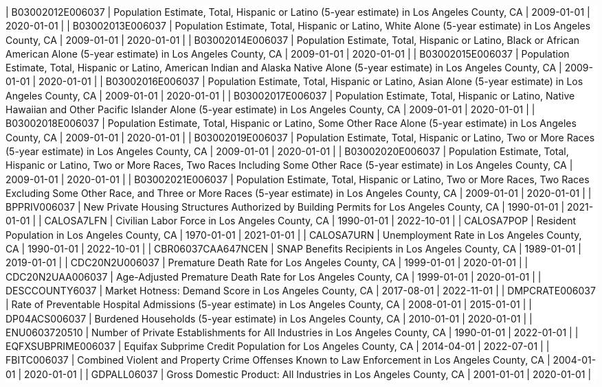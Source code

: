| B03002012E006037          | Population Estimate, Total, Hispanic or Latino (5-year estimate) in Los Angeles County, CA                                                                                      | 2009-01-01          | 2020-01-01        |
| B03002013E006037          | Population Estimate, Total, Hispanic or Latino, White Alone (5-year estimate) in Los Angeles County, CA                                                                         | 2009-01-01          | 2020-01-01        |
| B03002014E006037          | Population Estimate, Total, Hispanic or Latino, Black or African American Alone (5-year estimate) in Los Angeles County, CA                                                     | 2009-01-01          | 2020-01-01        |
| B03002015E006037          | Population Estimate, Total, Hispanic or Latino, American Indian and Alaska Native Alone (5-year estimate) in Los Angeles County, CA                                             | 2009-01-01          | 2020-01-01        |
| B03002016E006037          | Population Estimate, Total, Hispanic or Latino, Asian Alone (5-year estimate) in Los Angeles County, CA                                                                         | 2009-01-01          | 2020-01-01        |
| B03002017E006037          | Population Estimate, Total, Hispanic or Latino, Native Hawaiian and Other Pacific Islander Alone (5-year estimate) in Los Angeles County, CA                                    | 2009-01-01          | 2020-01-01        |
| B03002018E006037          | Population Estimate, Total, Hispanic or Latino, Some Other Race Alone (5-year estimate) in Los Angeles County, CA                                                               | 2009-01-01          | 2020-01-01        |
| B03002019E006037          | Population Estimate, Total, Hispanic or Latino, Two or More Races (5-year estimate) in Los Angeles County, CA                                                                   | 2009-01-01          | 2020-01-01        |
| B03002020E006037          | Population Estimate, Total, Hispanic or Latino, Two or More Races, Two Races Including Some Other Race (5-year estimate) in Los Angeles County, CA                              | 2009-01-01          | 2020-01-01        |
| B03002021E006037          | Population Estimate, Total, Hispanic or Latino, Two or More Races, Two Races Excluding Some Other Race, and Three or More Races (5-year estimate) in Los Angeles County, CA     | 2009-01-01          | 2020-01-01        |
| BPPRIV006037              | New Private Housing Structures Authorized by Building Permits for Los Angeles County, CA                                                                                        | 1990-01-01          | 2021-01-01        |
| CALOSA7LFN                | Civilian Labor Force in Los Angeles County, CA                                                                                                                                  | 1990-01-01          | 2022-10-01        |
| CALOSA7POP                | Resident Population in Los Angeles County, CA                                                                                                                                   | 1970-01-01          | 2021-01-01        |
| CALOSA7URN                | Unemployment Rate in Los Angeles County, CA                                                                                                                                     | 1990-01-01          | 2022-10-01        |
| CBR06037CAA647NCEN        | SNAP Benefits Recipients in Los Angeles County, CA                                                                                                                              | 1989-01-01          | 2019-01-01        |
| CDC20N2U006037            | Premature Death Rate for Los Angeles County, CA                                                                                                                                 | 1999-01-01          | 2020-01-01        |
| CDC20N2UAA006037          | Age-Adjusted Premature Death Rate for Los Angeles County, CA                                                                                                                    | 1999-01-01          | 2020-01-01        |
| DESCCOUNTY6037            | Market Hotness: Demand Score in Los Angeles County, CA                                                                                                                          | 2017-08-01          | 2022-11-01        |
| DMPCRATE006037            | Rate of Preventable Hospital Admissions (5-year estimate) in Los Angeles County, CA                                                                                             | 2008-01-01          | 2015-01-01        |
| DP04ACS006037             | Burdened Households (5-year estimate) in Los Angeles County, CA                                                                                                                 | 2010-01-01          | 2020-01-01        |
| ENU0603720510             | Number of Private Establishments for All Industries in Los Angeles County, CA                                                                                                   | 1990-01-01          | 2022-01-01        |
| EQFXSUBPRIME006037        | Equifax Subprime Credit Population for Los Angeles County, CA                                                                                                                   | 2014-04-01          | 2022-07-01        |
| FBITC006037               | Combined Violent and Property Crime Offenses Known to Law Enforcement in Los Angeles County, CA                                                                                 | 2004-01-01          | 2020-01-01        |
| GDPALL06037               | Gross Domestic Product: All Industries in Los Angeles County, CA                                                                                                                | 2001-01-01          | 2020-01-01        |